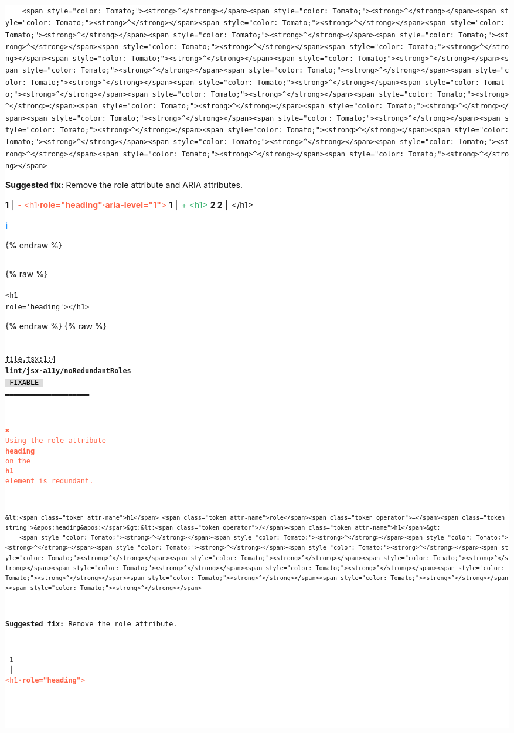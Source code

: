        <span style="color: Tomato;"><strong>^</strong></span><span style="color: Tomato;"><strong>^</strong></span><span style="color: Tomato;"><strong>^</strong></span><span style="color: Tomato;"><strong>^</strong></span><span style="color: Tomato;"><strong>^</strong></span><span style="color: Tomato;"><strong>^</strong></span><span style="color: Tomato;"><strong>^</strong></span><span style="color: Tomato;"><strong>^</strong></span><span style="color: Tomato;"><strong>^</strong></span><span style="color: Tomato;"><strong>^</strong></span><span style="color: Tomato;"><strong>^</strong></span><span style="color: Tomato;"><strong>^</strong></span><span style="color: Tomato;"><strong>^</strong></span><span style="color: Tomato;"><strong>^</strong></span><span style="color: Tomato;"><strong>^</strong></span><span style="color: Tomato;"><strong>^</strong></span><span style="color: Tomato;"><strong>^</strong></span><span style="color: Tomato;"><strong>^</strong></span><span style="color: Tomato;"><strong>^</strong></span><span style="color: Tomato;"><strong>^</strong></span><span style="color: Tomato;"><strong>^</strong></span><span style="color: Tomato;"><strong>^</strong></span><span style="color: Tomato;"><strong>^</strong></span><span style="color: Tomato;"><strong>^</strong></span><span style="color: Tomato;"><strong>^</strong></span><span style="color: Tomato;"><strong>^</strong></span><span style="color: Tomato;"><strong>^</strong></span><span style="color: Tomato;"><strong>^</strong></span><span style="color: Tomato;"><strong>^</strong></span>

  <strong>Suggested fix:</strong> Remove the role attribute and ARIA attributes.

  <strong>  </strong><strong>1</strong><strong> </strong><strong> </strong><strong> │ </strong><span style="color: Tomato;">-</span> <span style="color: Tomato;">&lt;h1</span><span style="color: Tomato;"><strong><span style="opacity: 0.8;">&middot;</span></strong></span><span style="color: Tomato;"><strong>role=&quot;heading&quot;</strong></span><span style="color: Tomato;"><strong><span style="opacity: 0.8;">&middot;</span></strong></span><span style="color: Tomato;"><strong>aria-level=&quot;1&quot;</strong></span><span style="color: Tomato;">&gt;</span>
  <strong>  </strong><strong> </strong><strong> </strong><strong>1</strong><strong> │ </strong><span style="color: MediumSeaGreen;">+</span> <span style="color: MediumSeaGreen;">&lt;h1&gt;</span>
  <strong>  </strong><strong>2</strong><strong> </strong><strong>2</strong><strong> │ </strong>  &lt;/h1&gt;

  <strong><span style="color: DodgerBlue;">ℹ </span></strong>

</code></pre>{% endraw %}

---------------

{% raw %}<pre class="language-text"><code class="language-text">&lt;<span class="token attr-name">h1</span> <span class="token attr-name">role</span><span class="token operator">=</span><span class="token string">&apos;heading&apos;</span>&gt;&lt;<span class="token operator">/</span><span class="token attr-name">h1</span>&gt;</code></pre>{% endraw %}
{% raw %}<pre class="language-text"><code class="language-text">
 <span style="text-decoration-style: dashed; text-decoration-line: underline;">file.tsx:1:4</span> <strong>lint/jsx-a11y/noRedundantRoles</strong> <span style="color: #000; background-color: #ddd;"> FIXABLE </span> ━━━━━━━━━━━━━━━━━━━━

  <strong><span style="color: Tomato;">✖ </span></strong><span style="color: Tomato;">Using the role attribute </span><span style="color: Tomato;"><strong>heading</strong></span><span style="color: Tomato;"> on the </span><span style="color: Tomato;"><strong>h1</strong></span><span style="color: Tomato;"> element is redundant.</span>

    &lt;<span class="token attr-name">h1</span> <span class="token attr-name">role</span><span class="token operator">=</span><span class="token string">&apos;heading&apos;</span>&gt;&lt;<span class="token operator">/</span><span class="token attr-name">h1</span>&gt;
        <span style="color: Tomato;"><strong>^</strong></span><span style="color: Tomato;"><strong>^</strong></span><span style="color: Tomato;"><strong>^</strong></span><span style="color: Tomato;"><strong>^</strong></span><span style="color: Tomato;"><strong>^</strong></span><span style="color: Tomato;"><strong>^</strong></span><span style="color: Tomato;"><strong>^</strong></span><span style="color: Tomato;"><strong>^</strong></span><span style="color: Tomato;"><strong>^</strong></span><span style="color: Tomato;"><strong>^</strong></span><span style="color: Tomato;"><strong>^</strong></span><span style="color: Tomato;"><strong>^</strong></span><span style="color: Tomato;"><strong>^</strong></span><span style="color: Tomato;"><strong>^</strong></span>

  <strong>Suggested fix:</strong> Remove the role attribute.

  <strong>  </strong><strong>1</strong><strong> </strong><strong> </strong><strong> │ </strong><span style="color: Tomato;">-</span> <span style="color: Tomato;">&lt;h1</span><span style="color: Tomato;"><strong><span style="opacity: 0.8;">&middot;</span></strong></span><span style="color: Tomato;"><strong>role=&quot;heading&quot;</strong></span><span style="color: Tomato;">&gt;</span>
